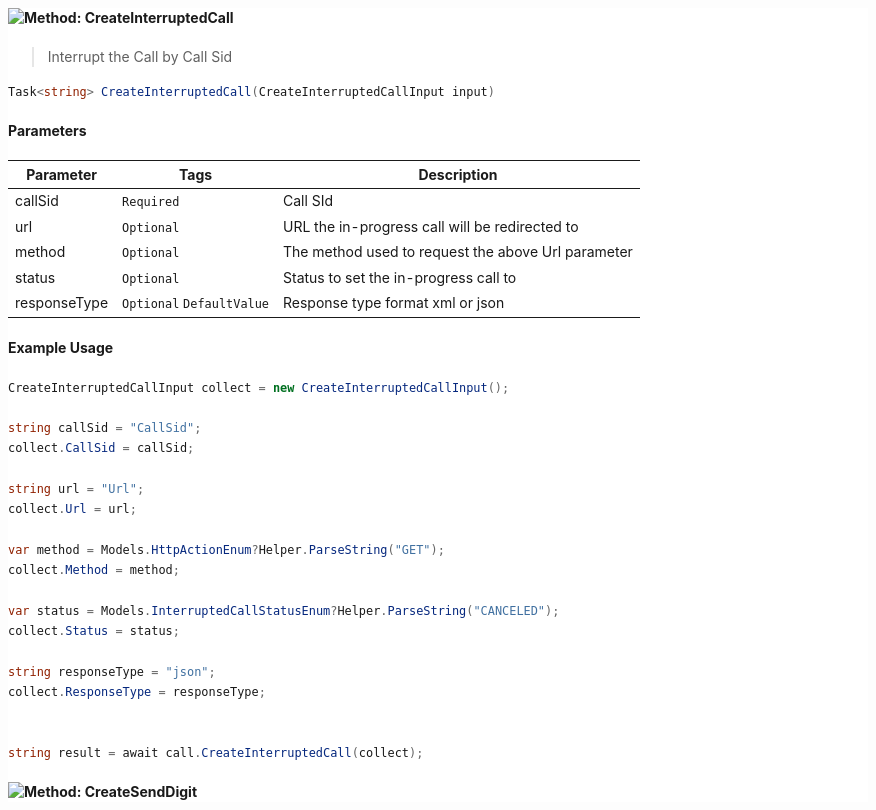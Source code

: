 
#### <a name="create_interrupted_call"></a>![Method: ](https://apidocs.io/img/method.png "message360.Controllers.CallController.CreateInterruptedCall") CreateInterruptedCall

> Interrupt the Call by Call Sid


```csharp
Task<string> CreateInterruptedCall(CreateInterruptedCallInput input)
```

#### Parameters

| Parameter | Tags | Description |
|-----------|------|-------------|
| callSid |  ``` Required ```  | Call SId |
| url |  ``` Optional ```  | URL the in-progress call will be redirected to |
| method |  ``` Optional ```  | The method used to request the above Url parameter |
| status |  ``` Optional ```  | Status to set the in-progress call to |
| responseType |  ``` Optional ```  ``` DefaultValue ```  | Response type format xml or json |


#### Example Usage

```csharp
CreateInterruptedCallInput collect = new CreateInterruptedCallInput();

string callSid = "CallSid";
collect.CallSid = callSid;

string url = "Url";
collect.Url = url;

var method = Models.HttpActionEnum?Helper.ParseString("GET");
collect.Method = method;

var status = Models.InterruptedCallStatusEnum?Helper.ParseString("CANCELED");
collect.Status = status;

string responseType = "json";
collect.ResponseType = responseType;


string result = await call.CreateInterruptedCall(collect);

```


#### <a name="create_send_digit"></a>![Method: ](https://apidocs.io/img/method.png "message360.Controllers.CallController.CreateSendDigit") CreateSendDigit
